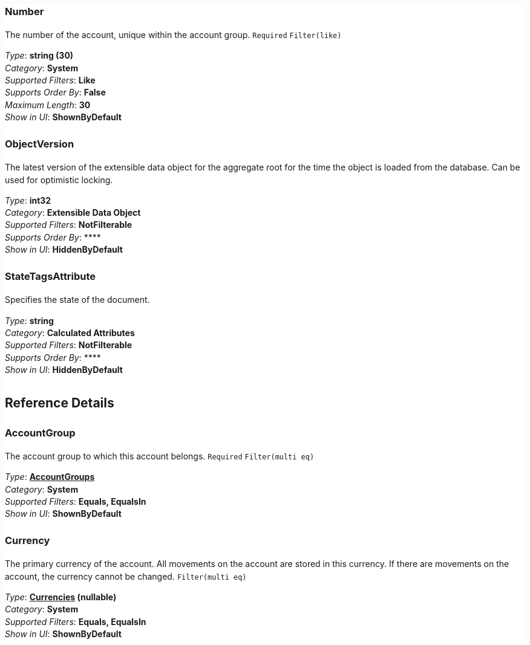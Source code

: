 ### Number

The number of the account, unique within the account group. `Required` `Filter(like)`

_Type_: **string (30)**  
_Category_: **System**  
_Supported Filters_: **Like**  
_Supports Order By_: **False**  
_Maximum Length_: **30**  
_Show in UI_: **ShownByDefault**  

### ObjectVersion

The latest version of the extensible data object for the aggregate root for the time the object is loaded from the database. Can be used for optimistic locking.

_Type_: **int32**  
_Category_: **Extensible Data Object**  
_Supported Filters_: **NotFilterable**  
_Supports Order By_: ****  
_Show in UI_: **HiddenByDefault**  

### StateTagsAttribute

Specifies the state of the document.

_Type_: **string**  
_Category_: **Calculated Attributes**  
_Supported Filters_: **NotFilterable**  
_Supports Order By_: ****  
_Show in UI_: **HiddenByDefault**  


## Reference Details

### AccountGroup

The account group to which this account belongs. `Required` `Filter(multi eq)`

_Type_: **[AccountGroups](Finance.Accounting.AccountGroups.md)**  
_Category_: **System**  
_Supported Filters_: **Equals, EqualsIn**  
_Show in UI_: **ShownByDefault**  

### Currency

The primary currency of the account. All movements on the account are stored in this currency. If there are movements on the account, the currency cannot be changed. `Filter(multi eq)`

_Type_: **[Currencies](General.Currencies.md) (nullable)**  
_Category_: **System**  
_Supported Filters_: **Equals, EqualsIn**  
_Show in UI_: **ShownByDefault**  
